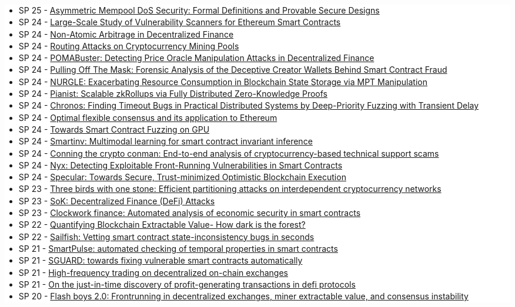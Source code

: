 * SP 25 - [Asymmetric Mempool DoS Security: Formal Definitions and Provable Secure Designs](https://arxiv.org/pdf/2407.03543)
* SP 24 - [Large-Scale Study of Vulnerability Scanners for Ethereum Smart Contracts](https://www.computer.org/csdl/proceedings-article/sp/2024/313000a220/1WPcYKIy2NG)
* SP 24 - [Non-Atomic Arbitrage in Decentralized Finance](https://scholar.google.com/scholar?hl=en&as_sdt=0%2C5&q=Non-Atomic+Arbitrage+in+Decentralized+Finance&btnG=)
* SP 24 - [Routing Attacks on Cryptocurrency Mining Pools](https://scholar.google.com/scholar?hl=en&as_sdt=0%2C5&q=Routing+Attacks+on+Cryptocurrency+Mining+Pools&btnG=)
* SP 24 - [POMABuster: Detecting Price Oracle Manipulation Attacks in Decentralized Finance](https://scholar.google.com/scholar?hl=en&as_sdt=0%2C5&q=POMABuster%3A+Detecting+Price+Oracle+Manipulation+Attacks+in+Decentralized+Finance&btnG=)
* SP 24 - [Pulling Off The Mask: Forensic Analysis of the Deceptive Creator Wallets Behind Smart Contract Fraud](https://scholar.google.com/scholar?hl=en&as_sdt=0%2C5&q=Pulling+Off+The+Mask%3A+Forensic+Analysis+of+the+Deceptive+Creator+Wallets+Behind+Smart+Contract+Fraud&btnG=)
* SP 24 - [NURGLE: Exacerbating Resource Consumption in Blockchain State Storage via MPT Manipulation](https://github.com/hzysvilla/Nurgle_Oakland24/blob/main/Nurgle_oakland24.pdf)
* SP 24 - [Pianist: Scalable zkRollups via Fully Distributed Zero-Knowledge Proofs](https://eprint.iacr.org/2023/1271.pdf)
* SP 24 - [Chronos: Finding Timeout Bugs in Practical Distributed Systems by Deep-Priority Fuzzing with Transient Delay](https://scholar.google.com/scholar?hl=en&as_sdt=0%2C5&q=Chronos%3A+Finding+Timeout+Bugs+in+Practical+Distributed+Systems+by+Deep-Priority+Fuzzing+with+Transient+Delay&btnG=)
* SP 24 - [Optimal flexible consensus and its application to Ethereum](https://ieeexplore.ieee.org/abstract/document/10646887/?casa_token=EisEZfv5qcwAAAAA:q-h1aHl3SCxm1NT1X71CYYxlwkiu_hKDOFtoeSkgZjYZYOH2MEAPuIYRtplRYb-qrVTBaqBlRBbmcg)
* SP 24 - [Towards Smart Contract Fuzzing on GPU](https://www.computer.org/csdl/proceedings-article/sp/2024/313000a195/1WPcYmDLzKo)
* SP 24 - [Smartinv: Multimodal learning for smart contract invariant inference](https://www.computer.org/csdl/proceedings-article/sp/2024/313000a126/1Ub23GNTAeQ)
* SP 24 - [Conning the crypto conman: End-to-end analysis of cryptocurrency-based technical support scams](https://ieeexplore.ieee.org/abstract/document/10646605/?casa_token=fBGGnMzzzxUAAAAA:iIj-HpuMC_dT60sg9H-BV7onofnHcZRJC4HTs0ir_sS4nDEEjHKh98kvSxkSBCJCoTbtpbq-e4liwg)
* SP 24 - [Nyx: Detecting Exploitable Front-Running Vulnerabilities in Smart Contracts](https://www.computer.org/csdl/proceedings-article/sp/2024/313000a146/1Ub2446HQje)
* SP 24 - [Specular: Towards Secure, Trust-minimized Optimistic Blockchain Execution](https://ieeexplore.ieee.org/abstract/document/10646707/?casa_token=GRck-lXE7a4AAAAA:UGkA2ZOuW7Qr7Eq0_1akGIqQUTeY2wviVsOXgqqGdpj6_AfzfUkOPRug43Z7llGOyVtSenHwHBcviA)
* SP 23 - [Three birds with one stone: Efficient partitioning attacks on interdependent cryptocurrency networks](https://ieeexplore.ieee.org/abstract/document/10179456/?casa_token=3io6k7Rmm48AAAAA:D9llzQXe6vMc3FyrG4phWhQH6uUt-CY4qNSWGsQOpQCuhLdGh-nIf3FAI02P9BORTK68fWDrD7lBew)
* SP 23 - [SoK: Decentralized Finance (DeFi) Attacks](https://scholar.google.com/scholar?hl=en&as_sdt=0%2C5&q=SoK%3A+Decentralized+Finance+%28DeFi%29+Attacks&btnG=)
* SP 23 - [Clockwork finance: Automated analysis of economic security in smart contracts](https://ieeexplore.ieee.org/abstract/document/10179346/?casa_token=7Fofex8Yaz0AAAAA:xFmIMs0P_s2YI9BPvzxjyZowvDVMnIZOZMkolAZmbCpTqBYFonsl6EUmhoxCUfnr3Dqn66AstG5CIA)
* SP 22 - [Quantifying Blockchain Extractable Value- How dark is the forest?](https://scholar.google.com/scholar?hl=en&as_sdt=0%2C5&q=Quantifying+Blockchain+Extractable+Value-+How+dark+is+the+forest%3F&btnG=)
* SP 22 - [Sailfish: Vetting smart contract state-inconsistency bugs in seconds](https://ieeexplore.ieee.org/abstract/document/9833721/?casa_token=ETzTUUvuU9EAAAAA:rTxbJy11MSC5Ue6c_-OdpnrXaSLw0P388qJwLzhvZftOjPB02jRADUlAcN0nZoYkMJZPUkZH47ykaQ)
* SP 21 - [SmartPulse: automated checking of temporal properties in smart contracts](https://ieeexplore.ieee.org/abstract/document/9519387/?casa_token=3Vi_TNe2l9QAAAAA:ulzyK0yur-rx9OzDjPPl_zf6OTkragHrGoYP7q8lSbpRWr5IPrnLHaWDmDoV70m_pp3W3YTA5ucGOg)
* SP 21 - [SGUARD: towards fixing vulnerable smart contracts automatically](https://ieeexplore.ieee.org/abstract/document/9519444/?casa_token=qmTuodD666EAAAAA:M1XsmB7r5ThBBeUqVPAVQHTsto0jGTbZhkmRPlUwtDJ2xr88qGwQBXgwEQH_-hxALUpVLtrecxt8SA)
* SP 21 - [High-frequency trading on decentralized on-chain exchanges](https://scholar.google.com/scholar?hl=en&as_sdt=0%2C5&q=High-frequency+trading+on+decentralized+on-chain+exchanges&btnG=)
* SP 21 - [On the just-in-time discovery of profit-generating transactions in defi protocols](https://scholar.google.com/scholar?hl=en&as_sdt=0%2C5&q=On+the+just-in-time+discovery+of+profit-generating+transactions+in+defi+protocols&btnG=)
* SP 20 - [Flash boys 2.0: Frontrunning in decentralized exchanges, miner extractable value, and consensus instability](https://scholar.google.com/scholar?hl=en&as_sdt=0%2C5&q=Flash+boys+2.0%3A+Frontrunning+in+decentralized+exchanges%2C+miner+extractable+value%2C+and+consensus+instability&btnG=)